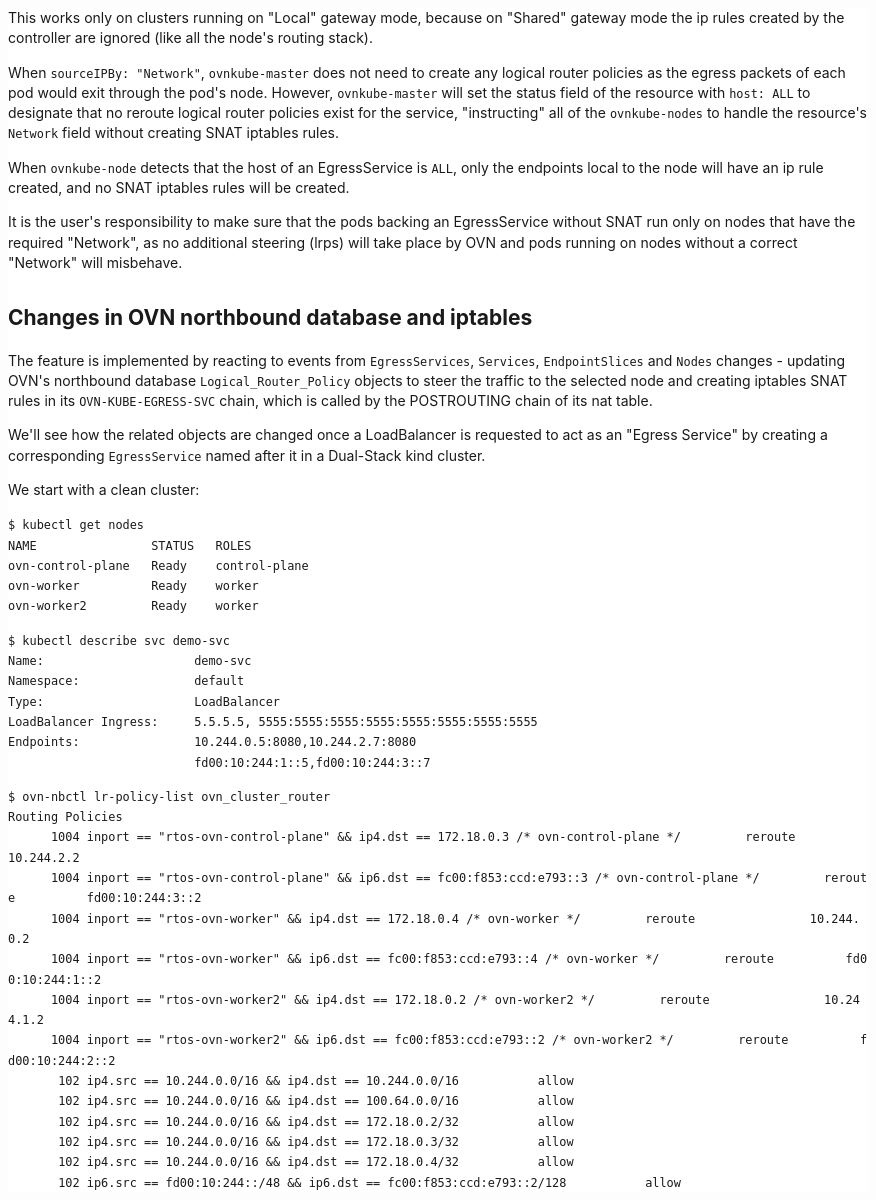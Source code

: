 This works only on clusters running on "Local" gateway mode, because on "Shared" gateway mode the ip rules created by the controller are ignored (like all the node's routing stack).

When `sourceIPBy: "Network"`, `ovnkube-master` does not need to create any logical router policies as the egress packets of each pod would exit through the pod's node.
However, `ovnkube-master` will set the status field of the resource with `host: ALL` to designate that no reroute logical router policies exist for the service, "instructing" all of the `ovnkube-nodes` to handle the resource's `Network` field without creating SNAT iptables rules.

When `ovnkube-node` detects that the host of an EgressService is `ALL`, only the endpoints local to the node will have an ip rule created, and no SNAT iptables rules will be created.

It is the user's responsibility to make sure that the pods backing an EgressService without SNAT run only on nodes that have the required "Network", as no additional steering (lrps) will take place by OVN and pods running on nodes without a correct "Network" will misbehave.


## Changes in OVN northbound database and iptables

The feature is implemented by reacting to events from `EgressServices`, `Services`, `EndpointSlices` and `Nodes` changes -
updating OVN's northbound database `Logical_Router_Policy` objects to steer the traffic to the selected node and creating iptables SNAT rules in its `OVN-KUBE-EGRESS-SVC` chain, which is called by the POSTROUTING chain of its nat table.

We'll see how the related objects are changed once a LoadBalancer is requested to act as an "Egress Service" by creating a corresponding `EgressService` named after it in a Dual-Stack kind cluster.

We start with a clean cluster:
```
$ kubectl get nodes
NAME                STATUS   ROLES
ovn-control-plane   Ready    control-plane
ovn-worker          Ready    worker
ovn-worker2         Ready    worker
```

```
$ kubectl describe svc demo-svc
Name:                     demo-svc
Namespace:                default
Type:                     LoadBalancer
LoadBalancer Ingress:     5.5.5.5, 5555:5555:5555:5555:5555:5555:5555:5555
Endpoints:                10.244.0.5:8080,10.244.2.7:8080
                          fd00:10:244:1::5,fd00:10:244:3::7
```

```
$ ovn-nbctl lr-policy-list ovn_cluster_router
Routing Policies
      1004 inport == "rtos-ovn-control-plane" && ip4.dst == 172.18.0.3 /* ovn-control-plane */         reroute                10.244.2.2
      1004 inport == "rtos-ovn-control-plane" && ip6.dst == fc00:f853:ccd:e793::3 /* ovn-control-plane */         reroute          fd00:10:244:3::2
      1004 inport == "rtos-ovn-worker" && ip4.dst == 172.18.0.4 /* ovn-worker */         reroute                10.244.0.2
      1004 inport == "rtos-ovn-worker" && ip6.dst == fc00:f853:ccd:e793::4 /* ovn-worker */         reroute          fd00:10:244:1::2
      1004 inport == "rtos-ovn-worker2" && ip4.dst == 172.18.0.2 /* ovn-worker2 */         reroute                10.244.1.2
      1004 inport == "rtos-ovn-worker2" && ip6.dst == fc00:f853:ccd:e793::2 /* ovn-worker2 */         reroute          fd00:10:244:2::2
       102 ip4.src == 10.244.0.0/16 && ip4.dst == 10.244.0.0/16           allow
       102 ip4.src == 10.244.0.0/16 && ip4.dst == 100.64.0.0/16           allow
       102 ip4.src == 10.244.0.0/16 && ip4.dst == 172.18.0.2/32           allow
       102 ip4.src == 10.244.0.0/16 && ip4.dst == 172.18.0.3/32           allow
       102 ip4.src == 10.244.0.0/16 && ip4.dst == 172.18.0.4/32           allow
       102 ip6.src == fd00:10:244::/48 && ip6.dst == fc00:f853:ccd:e793::2/128           allow
```